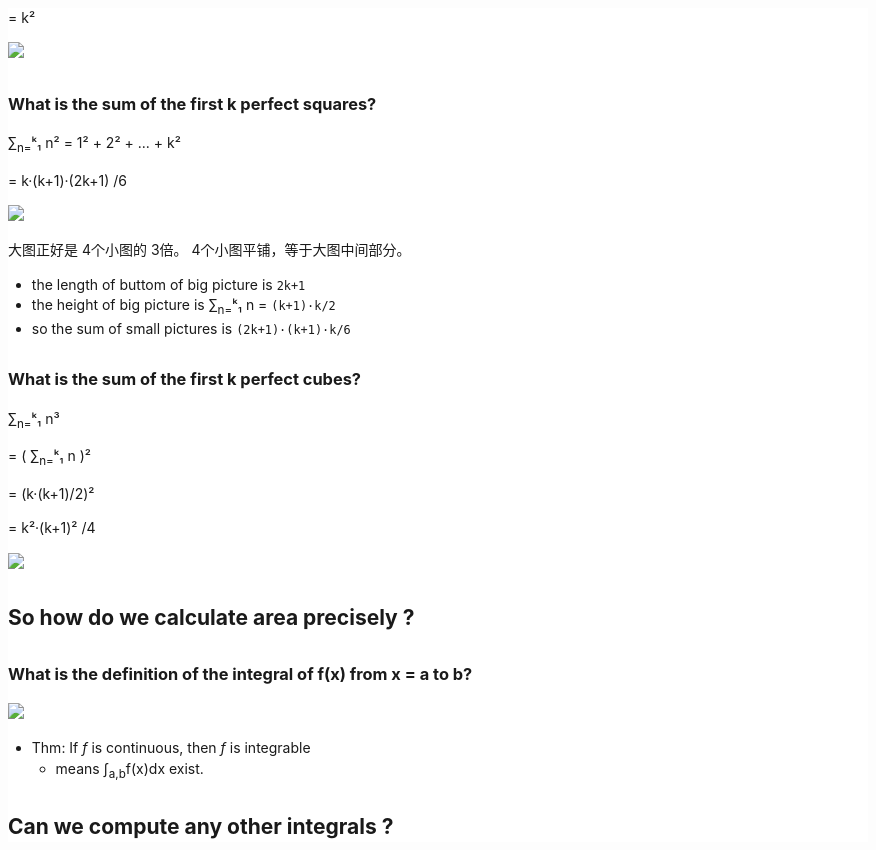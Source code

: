 = k² 


![](../imgs/calculusone_2_integration_sum_odd.png)

<h2 id="bb1b3996821d028092f6f37259c6dc7d"></h2>


### What is the sum of the first k perfect squares?

  ∑<sub>n=</sub>ᵏ₁ n² = 1² + 2² + ... + k² 

= k·(k+1)·(2k+1) /6

![](../imgs/calculusone_2_integration_sum_square.png)

大图正好是 4个小图的 3倍。 4个小图平铺，等于大图中间部分。

 - the length of buttom of big picture is `2k+1`
 - the height of big picture is ∑<sub>n=</sub>ᵏ₁ n = `(k+1)·k/2`
 - so the sum of small pictures is `(2k+1)·(k+1)·k/6`

<h2 id="9a72aabb581b21f673d346308b47b1ec"></h2>


### What is the sum of the first k perfect cubes?

  ∑<sub>n=</sub>ᵏ₁ n³ 

= ( ∑<sub>n=</sub>ᵏ₁ n )² 

= (k·(k+1)/2)²

= k²·(k+1)² /4

![](../imgs/calculusone_2_integration_sum_cube.png)


<h2 id="4803201396fe93254689a378f4acea16"></h2>


## So how do we calculate area precisely ?

<h2 id="a2a6a595d166557f2b5ba00e7e8f36cc"></h2>


### What is the definition of the integral of f(x) from x = a to b?

![](../imgs/calculusone_integration_ab.png)

 - Thm: If *f* is continuous, then *f* is integrable 
    - means ∫<sub>a,b</sub>f(x)dx  exist.
 
<h2 id="0b347bc298049db4ffd8970d79c31ef6"></h2>


## Can we compute any other integrals ?
